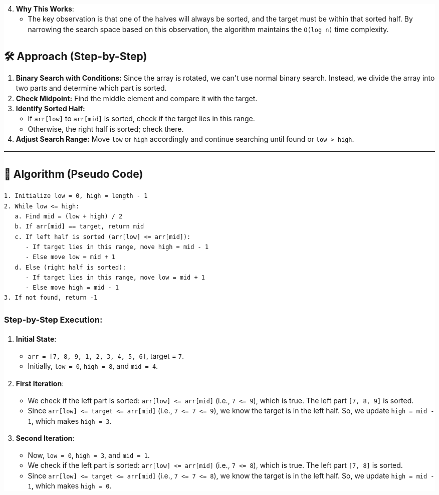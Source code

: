 4. **Why This Works**:
   - The key observation is that one of the halves will always be sorted, and the target must be within that sorted half. By narrowing the search space based on this observation, the algorithm maintains the `O(log n)` time complexity.

## 🛠 Approach (Step-by-Step)  
1. **Binary Search with Conditions:** Since the array is rotated, we can't use normal binary search. Instead, we divide the array into two parts and determine which part is sorted.
2. **Check Midpoint:** Find the middle element and compare it with the target.
3. **Identify Sorted Half:**
   - If `arr[low]` to `arr[mid]` is sorted, check if the target lies in this range.
   - Otherwise, the right half is sorted; check there.
4. **Adjust Search Range:** Move `low` or `high` accordingly and continue searching until found or `low > high`.

---

## 🔢 Algorithm (Pseudo Code)  
```plaintext
1. Initialize low = 0, high = length - 1
2. While low <= high:
   a. Find mid = (low + high) / 2
   b. If arr[mid] == target, return mid
   c. If left half is sorted (arr[low] <= arr[mid]):
      - If target lies in this range, move high = mid - 1
      - Else move low = mid + 1
   d. Else (right half is sorted):
      - If target lies in this range, move low = mid + 1
      - Else move high = mid - 1
3. If not found, return -1
```



### Step-by-Step Execution:
1. **Initial State**:
   - `arr = [7, 8, 9, 1, 2, 3, 4, 5, 6]`, target = `7`.
   - Initially, `low = 0`, `high = 8`, and `mid = 4`.

2. **First Iteration**:
   - We check if the left part is sorted: `arr[low] <= arr[mid]` (i.e., `7 <= 9`), which is true. The left part `[7, 8, 9]` is sorted.
   - Since `arr[low] <= target <= arr[mid]` (i.e., `7 <= 7 <= 9`), we know the target is in the left half. So, we update `high = mid - 1`, which makes `high = 3`.

3. **Second Iteration**:
   - Now, `low = 0`, `high = 3`, and `mid = 1`.
   - We check if the left part is sorted: `arr[low] <= arr[mid]` (i.e., `7 <= 8`), which is true. The left part `[7, 8]` is sorted.
   - Since `arr[low] <= target <= arr[mid]` (i.e., `7 <= 7 <= 8`), we know the target is in the left half. So, we update `high = mid - 1`, which makes `high = 0`.
